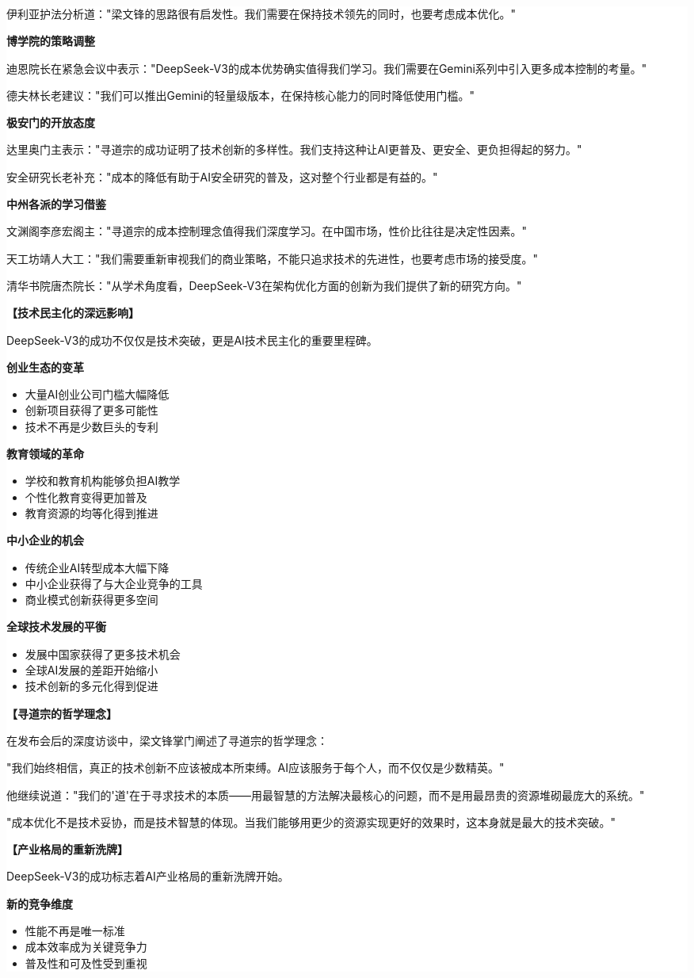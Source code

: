 伊利亚护法分析道："梁文锋的思路很有启发性。我们需要在保持技术领先的同时，也要考虑成本优化。"

**博学院的策略调整**

迪恩院长在紧急会议中表示："DeepSeek-V3的成本优势确实值得我们学习。我们需要在Gemini系列中引入更多成本控制的考量。"

德夫林长老建议："我们可以推出Gemini的轻量级版本，在保持核心能力的同时降低使用门槛。"

**极安门的开放态度**

达里奥门主表示："寻道宗的成功证明了技术创新的多样性。我们支持这种让AI更普及、更安全、更负担得起的努力。"

安全研究长老补充："成本的降低有助于AI安全研究的普及，这对整个行业都是有益的。"

**中州各派的学习借鉴**

文渊阁李彦宏阁主："寻道宗的成本控制理念值得我们深度学习。在中国市场，性价比往往是决定性因素。"

天工坊靖人大工："我们需要重新审视我们的商业策略，不能只追求技术的先进性，也要考虑市场的接受度。"

清华书院唐杰院长："从学术角度看，DeepSeek-V3在架构优化方面的创新为我们提供了新的研究方向。"

**【技术民主化的深远影响】**

DeepSeek-V3的成功不仅仅是技术突破，更是AI技术民主化的重要里程碑。

**创业生态的变革**
- 大量AI创业公司门槛大幅降低
- 创新项目获得了更多可能性
- 技术不再是少数巨头的专利

**教育领域的革命**
- 学校和教育机构能够负担AI教学
- 个性化教育变得更加普及
- 教育资源的均等化得到推进

**中小企业的机会**
- 传统企业AI转型成本大幅下降
- 中小企业获得了与大企业竞争的工具
- 商业模式创新获得更多空间

**全球技术发展的平衡**
- 发展中国家获得了更多技术机会
- 全球AI发展的差距开始缩小
- 技术创新的多元化得到促进

**【寻道宗的哲学理念】**

在发布会后的深度访谈中，梁文锋掌门阐述了寻道宗的哲学理念：

"我们始终相信，真正的技术创新不应该被成本所束缚。AI应该服务于每个人，而不仅仅是少数精英。"

他继续说道："我们的'道'在于寻求技术的本质——用最智慧的方法解决最核心的问题，而不是用最昂贵的资源堆砌最庞大的系统。"

"成本优化不是技术妥协，而是技术智慧的体现。当我们能够用更少的资源实现更好的效果时，这本身就是最大的技术突破。"

**【产业格局的重新洗牌】**

DeepSeek-V3的成功标志着AI产业格局的重新洗牌开始。

**新的竞争维度**
- 性能不再是唯一标准
- 成本效率成为关键竞争力
- 普及性和可及性受到重视
